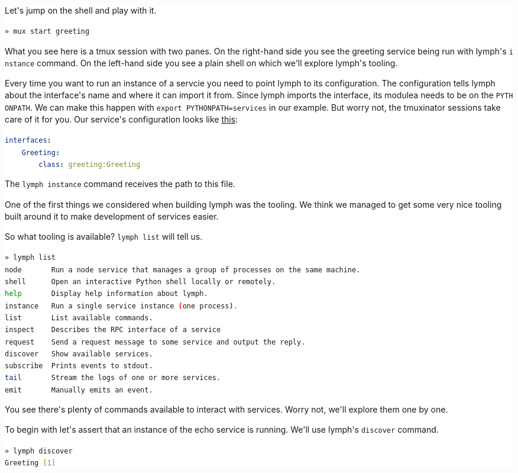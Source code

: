 Let's jump on the shell and play with it.

```bash
» mux start greeting
```

What you see here is a tmux session with two panes. On the right-hand side you
see the greeting service being run with lymph's `instance` command. On the
left-hand side you see a plain shell on which we'll explore lymph's tooling.

Every time you want to run an instance of a servcie you need to point lymph to
its configuration. The configuration tells lymph about the interface's name and
where it can import it from. Since lymph imports the interface, its modulea
needs to be on the `PYTHONPATH`. We can make this happen with `export
PYTHONPATH=services` in our example. But worry not, the tmuxinator sessions
take care of it for you. Our service's configuration looks like
[this](https://github.com/mamachanko/import-lymph/blob/master/conf/greeting.yml):

```yaml
interfaces:
    Greeting:
        class: greeting:Greeting
```

The `lymph instance` command receives the path to this file.

One of the first things we considered when building lymph was the tooling. We
think we managed to get some very nice tooling built around it to make
development of services easier.

So what tooling is available? `lymph list` will tell us.

```bash
» lymph list
node       Run a node service that manages a group of processes on the same machine.
shell      Open an interactive Python shell locally or remotely.
help       Display help information about lymph.
instance   Run a single service instance (one process).
list       List available commands.
inspect    Describes the RPC interface of a service
request    Send a request message to some service and output the reply.
discover   Show available services.
subscribe  Prints events to stdout.
tail       Stream the logs of one or more services.
emit       Manually emits an event.
```

You see there's plenty of commands available to interact with services. Worry
not, we'll explore them one by one.

To begin with let's assert that an instance of the echo service is running.
We'll use lymph's `discover` command.

```bash
» lymph discover
Greeting [1]
```
